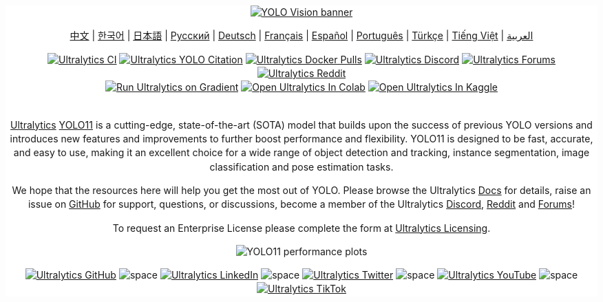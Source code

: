 <div align="center">
  <p>
    <a href="https://www.ultralytics.com/events/yolovision" target="_blank">
      <img width="100%" src="https://raw.githubusercontent.com/ultralytics/assets/main/yolov8/banner-yolov8.png" alt="YOLO Vision banner"></a>
  </p>

[中文](https://docs.ultralytics.com/zh) | [한국어](https://docs.ultralytics.com/ko) | [日本語](https://docs.ultralytics.com/ja) | [Русский](https://docs.ultralytics.com/ru) | [Deutsch](https://docs.ultralytics.com/de) | [Français](https://docs.ultralytics.com/fr) | [Español](https://docs.ultralytics.com/es) | [Português](https://docs.ultralytics.com/pt) | [Türkçe](https://docs.ultralytics.com/tr) | [Tiếng Việt](https://docs.ultralytics.com/vi) | [العربية](https://docs.ultralytics.com/ar) <br>

<div>
    <a href="https://github.com/ultralytics/ultralytics/actions/workflows/ci.yaml"><img src="https://github.com/ultralytics/ultralytics/actions/workflows/ci.yaml/badge.svg" alt="Ultralytics CI"></a>
    <a href="https://zenodo.org/badge/latestdoi/264818686"><img src="https://zenodo.org/badge/264818686.svg" alt="Ultralytics YOLO Citation"></a>
    <a href="https://hub.docker.com/r/ultralytics/ultralytics"><img src="https://img.shields.io/docker/pulls/ultralytics/ultralytics?logo=docker" alt="Ultralytics Docker Pulls"></a>
    <a href="https://discord.com/invite/ultralytics"><img alt="Ultralytics Discord" src="https://img.shields.io/discord/1089800235347353640?logo=discord&logoColor=white&label=Discord&color=blue"></a>
    <a href="https://community.ultralytics.com/"><img alt="Ultralytics Forums" src="https://img.shields.io/discourse/users?server=https%3A%2F%2Fcommunity.ultralytics.com&logo=discourse&label=Forums&color=blue"></a>
    <a href="https://reddit.com/r/ultralytics"><img alt="Ultralytics Reddit" src="https://img.shields.io/reddit/subreddit-subscribers/ultralytics?style=flat&logo=reddit&logoColor=white&label=Reddit&color=blue"></a>
    <br>
    <a href="https://console.paperspace.com/github/ultralytics/ultralytics"><img src="https://assets.paperspace.io/img/gradient-badge.svg" alt="Run Ultralytics on Gradient"></a>
    <a href="https://colab.research.google.com/github/ultralytics/ultralytics/blob/main/examples/tutorial.ipynb"><img src="https://colab.research.google.com/assets/colab-badge.svg" alt="Open Ultralytics In Colab"></a>
    <a href="https://www.kaggle.com/ultralytics/yolov8"><img src="https://kaggle.com/static/images/open-in-kaggle.svg" alt="Open Ultralytics In Kaggle"></a>
</div>
<br>

[Ultralytics](https://www.ultralytics.com/) [YOLO11](https://github.com/ultralytics/ultralytics) is a cutting-edge, state-of-the-art (SOTA) model that builds upon the success of previous YOLO versions and introduces new features and improvements to further boost performance and flexibility. YOLO11 is designed to be fast, accurate, and easy to use, making it an excellent choice for a wide range of object detection and tracking, instance segmentation, image classification and pose estimation tasks.

We hope that the resources here will help you get the most out of YOLO. Please browse the Ultralytics <a href="https://docs.ultralytics.com/">Docs</a> for details, raise an issue on <a href="https://github.com/ultralytics/ultralytics/issues/new/choose">GitHub</a> for support, questions, or discussions, become a member of the Ultralytics <a href="https://discord.com/invite/ultralytics">Discord</a>, <a href="https://reddit.com/r/ultralytics">Reddit</a> and <a href="https://community.ultralytics.com/">Forums</a>!

To request an Enterprise License please complete the form at [Ultralytics Licensing](https://www.ultralytics.com/license).

<img width="100%" src="https://github.com/user-attachments/assets/a311a4ed-bbf2-43b5-8012-5f183a28a845" alt="YOLO11 performance plots"></a>

<div align="center">
  <a href="https://github.com/ultralytics"><img src="https://github.com/ultralytics/assets/raw/main/social/logo-social-github.png" width="2%" alt="Ultralytics GitHub"></a>
  <img src="https://github.com/ultralytics/assets/raw/main/social/logo-transparent.png" width="2%" alt="space">
  <a href="https://www.linkedin.com/company/ultralytics/"><img src="https://github.com/ultralytics/assets/raw/main/social/logo-social-linkedin.png" width="2%" alt="Ultralytics LinkedIn"></a>
  <img src="https://github.com/ultralytics/assets/raw/main/social/logo-transparent.png" width="2%" alt="space">
  <a href="https://twitter.com/ultralytics"><img src="https://github.com/ultralytics/assets/raw/main/social/logo-social-twitter.png" width="2%" alt="Ultralytics Twitter"></a>
  <img src="https://github.com/ultralytics/assets/raw/main/social/logo-transparent.png" width="2%" alt="space">
  <a href="https://youtube.com/ultralytics?sub_confirmation=1"><img src="https://github.com/ultralytics/assets/raw/main/social/logo-social-youtube.png" width="2%" alt="Ultralytics YouTube"></a>
  <img src="https://github.com/ultralytics/assets/raw/main/social/logo-transparent.png" width="2%" alt="space">
  <a href="https://www.tiktok.com/@ultralytics"><img src="https://github.com/ultralytics/assets/raw/main/social/logo-social-tiktok.png" width="2%" alt="Ultralytics TikTok"></a>